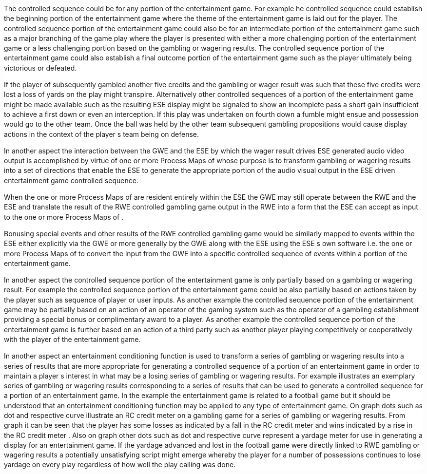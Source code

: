 The controlled sequence could be for any portion of the entertainment game. For example he controlled sequence could establish the beginning portion of the entertainment game where the theme of the entertainment game is laid out for the player. The controlled sequence portion of the entertainment game could also be for an intermediate portion of the entertainment game such as a major branching of the game play where the player is presented with either a more challenging portion of the entertainment game or a less challenging portion based on the gambling or wagering results. The controlled sequence portion of the entertainment game could also establish a final outcome portion of the entertainment game such as the player ultimately being victorious or defeated.

If the player of subsequently gambled another five credits and the gambling or wager result was such that these five credits were lost a loss of yards on the play might transpire. Alternatively other controlled sequences of a portion of the entertainment game might be made available such as the resulting ESE display might be signaled to show an incomplete pass a short gain insufficient to achieve a first down or even an interception. If this play was undertaken on fourth down a fumble might ensue and possession would go to the other team. Once the ball was held by the other team subsequent gambling propositions would cause display actions in the context of the player s team being on defense.

In another aspect the interaction between the GWE and the ESE by which the wager result drives ESE generated audio video output is accomplished by virtue of one or more Process Maps of whose purpose is to transform gambling or wagering results into a set of directions that enable the ESE to generate the appropriate portion of the audio visual output in the ESE driven entertainment game controlled sequence.

When the one or more Process Maps of are resident entirely within the ESE the GWE may still operate between the RWE and the ESE and translate the result of the RWE controlled gambling game output in the RWE into a form that the ESE can accept as input to the one or more Process Maps of .

Bonusing special events and other results of the RWE controlled gambling game would be similarly mapped to events within the ESE either explicitly via the GWE or more generally by the GWE along with the ESE using the ESE s own software i.e. the one or more Process Maps of to convert the input from the GWE into a specific controlled sequence of events within a portion of the entertainment game.

In another aspect the controlled sequence portion of the entertainment game is only partially based on a gambling or wagering result. For example the controlled sequence portion of the entertainment game could be also partially based on actions taken by the player such as sequence of player or user inputs. As another example the controlled sequence portion of the entertainment game may be partially based on an action of an operator of the gaming system such as the operator of a gambling establishment providing a special bonus or complimentary award to a player. As another example the controlled sequence portion of the entertainment game is further based on an action of a third party such as another player playing competitively or cooperatively with the player of the entertainment game.

In another aspect an entertainment conditioning function is used to transform a series of gambling or wagering results into a series of results that are more appropriate for generating a controlled sequence of a portion of an entertainment game in order to maintain a player s interest in what may be a losing series of gambling or wagering results. For example illustrates an exemplary series of gambling or wagering results corresponding to a series of results that can be used to generate a controlled sequence for a portion of an entertainment game. In the example the entertainment game is related to a football game but it should be understood that an entertainment conditioning function may be applied to any type of entertainment game. On graph dots such as dot and respective curve illustrate an RC credit meter on a gambling game for a series of gambling or wagering results. From graph it can be seen that the player has some losses as indicated by a fall in the RC credit meter and wins indicated by a rise in the RC credit meter . Also on graph other dots such as dot and respective curve represent a yardage meter for use in generating a display for an entertainment game. If the yardage advanced and lost in the football game were directly linked to RWE gambling or wagering results a potentially unsatisfying script might emerge whereby the player for a number of possessions continues to lose yardage on every play regardless of how well the play calling was done.
